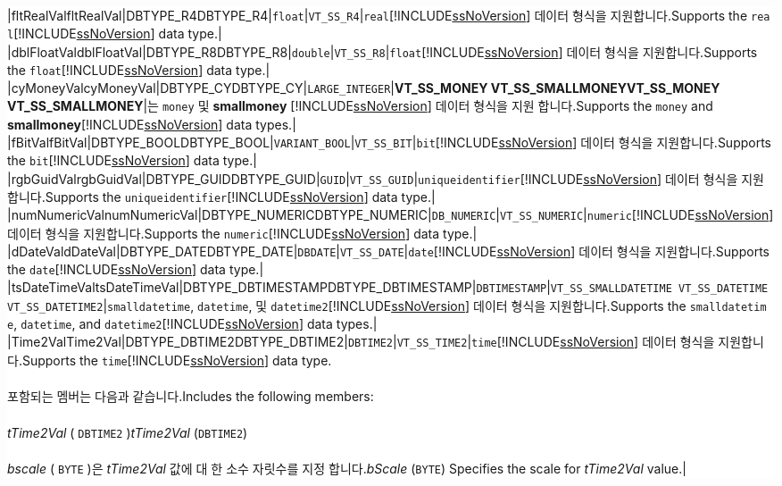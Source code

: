 |<span data-ttu-id="36e50-142">fltRealVal</span><span class="sxs-lookup"><span data-stu-id="36e50-142">fltRealVal</span></span>|<span data-ttu-id="36e50-143">DBTYPE_R4</span><span class="sxs-lookup"><span data-stu-id="36e50-143">DBTYPE_R4</span></span>|`float`|`VT_SS_R4`|<span data-ttu-id="36e50-144">`real`[!INCLUDE[ssNoVersion](../../includes/ssnoversion-md.md)] 데이터 형식을 지원합니다.</span><span class="sxs-lookup"><span data-stu-id="36e50-144">Supports the `real`[!INCLUDE[ssNoVersion](../../includes/ssnoversion-md.md)] data type.</span></span>|  
|<span data-ttu-id="36e50-145">dblFloatVal</span><span class="sxs-lookup"><span data-stu-id="36e50-145">dblFloatVal</span></span>|<span data-ttu-id="36e50-146">DBTYPE_R8</span><span class="sxs-lookup"><span data-stu-id="36e50-146">DBTYPE_R8</span></span>|`double`|`VT_SS_R8`|<span data-ttu-id="36e50-147">`float`[!INCLUDE[ssNoVersion](../../includes/ssnoversion-md.md)] 데이터 형식을 지원합니다.</span><span class="sxs-lookup"><span data-stu-id="36e50-147">Supports the `float`[!INCLUDE[ssNoVersion](../../includes/ssnoversion-md.md)] data type.</span></span>|  
|<span data-ttu-id="36e50-148">cyMoneyVal</span><span class="sxs-lookup"><span data-stu-id="36e50-148">cyMoneyVal</span></span>|<span data-ttu-id="36e50-149">DBTYPE_CY</span><span class="sxs-lookup"><span data-stu-id="36e50-149">DBTYPE_CY</span></span>|`LARGE_INTEGER`|<span data-ttu-id="36e50-150">**VT_SS_MONEY VT_SS_SMALLMONEY**</span><span class="sxs-lookup"><span data-stu-id="36e50-150">**VT_SS_MONEY VT_SS_SMALLMONEY**</span></span>|<span data-ttu-id="36e50-151">는 `money` 및 **smallmoney** [!INCLUDE[ssNoVersion](../../includes/ssnoversion-md.md)] 데이터 형식을 지원 합니다.</span><span class="sxs-lookup"><span data-stu-id="36e50-151">Supports the `money` and **smallmoney**[!INCLUDE[ssNoVersion](../../includes/ssnoversion-md.md)] data types.</span></span>|  
|<span data-ttu-id="36e50-152">fBitVal</span><span class="sxs-lookup"><span data-stu-id="36e50-152">fBitVal</span></span>|<span data-ttu-id="36e50-153">DBTYPE_BOOL</span><span class="sxs-lookup"><span data-stu-id="36e50-153">DBTYPE_BOOL</span></span>|`VARIANT_BOOL`|`VT_SS_BIT`|<span data-ttu-id="36e50-154">`bit`[!INCLUDE[ssNoVersion](../../includes/ssnoversion-md.md)] 데이터 형식을 지원합니다.</span><span class="sxs-lookup"><span data-stu-id="36e50-154">Supports the `bit`[!INCLUDE[ssNoVersion](../../includes/ssnoversion-md.md)] data type.</span></span>|  
|<span data-ttu-id="36e50-155">rgbGuidVal</span><span class="sxs-lookup"><span data-stu-id="36e50-155">rgbGuidVal</span></span>|<span data-ttu-id="36e50-156">DBTYPE_GUID</span><span class="sxs-lookup"><span data-stu-id="36e50-156">DBTYPE_GUID</span></span>|`GUID`|`VT_SS_GUID`|<span data-ttu-id="36e50-157">`uniqueidentifier`[!INCLUDE[ssNoVersion](../../includes/ssnoversion-md.md)] 데이터 형식을 지원합니다.</span><span class="sxs-lookup"><span data-stu-id="36e50-157">Supports the `uniqueidentifier`[!INCLUDE[ssNoVersion](../../includes/ssnoversion-md.md)] data type.</span></span>|  
|<span data-ttu-id="36e50-158">numNumericVal</span><span class="sxs-lookup"><span data-stu-id="36e50-158">numNumericVal</span></span>|<span data-ttu-id="36e50-159">DBTYPE_NUMERIC</span><span class="sxs-lookup"><span data-stu-id="36e50-159">DBTYPE_NUMERIC</span></span>|`DB_NUMERIC`|`VT_SS_NUMERIC`|<span data-ttu-id="36e50-160">`numeric`[!INCLUDE[ssNoVersion](../../includes/ssnoversion-md.md)] 데이터 형식을 지원합니다.</span><span class="sxs-lookup"><span data-stu-id="36e50-160">Supports the `numeric`[!INCLUDE[ssNoVersion](../../includes/ssnoversion-md.md)] data type.</span></span>|  
|<span data-ttu-id="36e50-161">dDateVal</span><span class="sxs-lookup"><span data-stu-id="36e50-161">dDateVal</span></span>|<span data-ttu-id="36e50-162">DBTYPE_DATE</span><span class="sxs-lookup"><span data-stu-id="36e50-162">DBTYPE_DATE</span></span>|`DBDATE`|`VT_SS_DATE`|<span data-ttu-id="36e50-163">`date`[!INCLUDE[ssNoVersion](../../includes/ssnoversion-md.md)] 데이터 형식을 지원합니다.</span><span class="sxs-lookup"><span data-stu-id="36e50-163">Supports the `date`[!INCLUDE[ssNoVersion](../../includes/ssnoversion-md.md)] data type.</span></span>|  
|<span data-ttu-id="36e50-164">tsDateTimeVal</span><span class="sxs-lookup"><span data-stu-id="36e50-164">tsDateTimeVal</span></span>|<span data-ttu-id="36e50-165">DBTYPE_DBTIMESTAMP</span><span class="sxs-lookup"><span data-stu-id="36e50-165">DBTYPE_DBTIMESTAMP</span></span>|`DBTIMESTAMP`|`VT_SS_SMALLDATETIME VT_SS_DATETIME VT_SS_DATETIME2`|<span data-ttu-id="36e50-166">`smalldatetime`, `datetime`, 및 `datetime2`[!INCLUDE[ssNoVersion](../../includes/ssnoversion-md.md)] 데이터 형식을 지원합니다.</span><span class="sxs-lookup"><span data-stu-id="36e50-166">Supports the `smalldatetime`, `datetime`, and `datetime2`[!INCLUDE[ssNoVersion](../../includes/ssnoversion-md.md)] data types.</span></span>|  
|<span data-ttu-id="36e50-167">Time2Val</span><span class="sxs-lookup"><span data-stu-id="36e50-167">Time2Val</span></span>|<span data-ttu-id="36e50-168">DBTYPE_DBTIME2</span><span class="sxs-lookup"><span data-stu-id="36e50-168">DBTYPE_DBTIME2</span></span>|`DBTIME2`|`VT_SS_TIME2`|<span data-ttu-id="36e50-169">`time`[!INCLUDE[ssNoVersion](../../includes/ssnoversion-md.md)] 데이터 형식을 지원합니다.</span><span class="sxs-lookup"><span data-stu-id="36e50-169">Supports the `time`[!INCLUDE[ssNoVersion](../../includes/ssnoversion-md.md)] data type.</span></span><br /><br /> <span data-ttu-id="36e50-170">포함되는 멤버는 다음과 같습니다.</span><span class="sxs-lookup"><span data-stu-id="36e50-170">Includes the following members:</span></span><br /><br /> <span data-ttu-id="36e50-171">*tTime2Val* ( `DBTIME2` )</span><span class="sxs-lookup"><span data-stu-id="36e50-171">*tTime2Val* (`DBTIME2`)</span></span><br /><br /> <span data-ttu-id="36e50-172">*bscale* ( `BYTE` )은 *tTime2Val* 값에 대 한 소수 자릿수를 지정 합니다.</span><span class="sxs-lookup"><span data-stu-id="36e50-172">*bScale* (`BYTE`) Specifies the scale for *tTime2Val* value.</span></span>|  